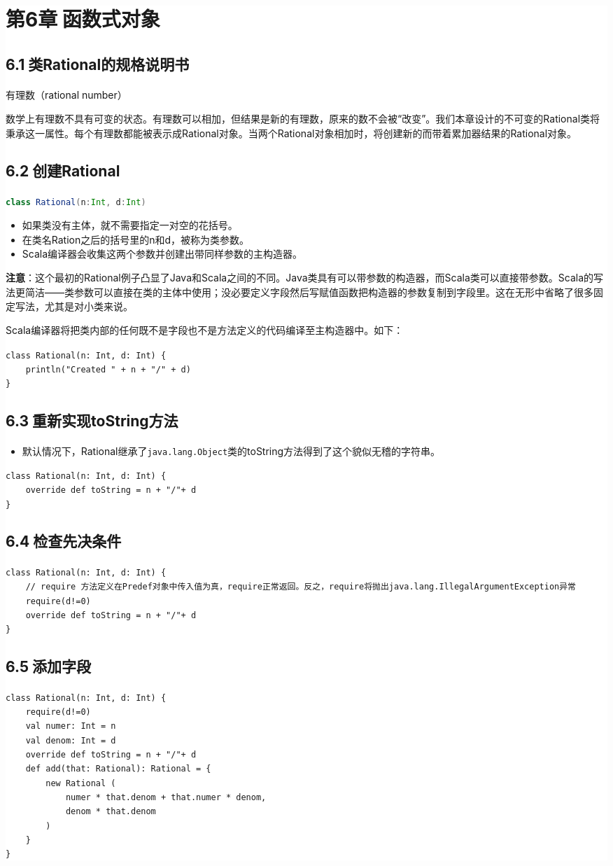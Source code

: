 # 第6章 函数式对象
> 

## 6.1 类Rational的规格说明书
有理数（rational number）

数学上有理数不具有可变的状态。有理数可以相加，但结果是新的有理数，原来的数不会被“改变”。我们本章设计的不可变的Rational类将秉承这一属性。每个有理数都能被表示成Rational对象。当两个Rational对象相加时，将创建新的而带着累加器结果的Rational对象。

## 6.2 创建Rational
```scala
class Rational(n:Int, d:Int)
```

* 如果类没有主体，就不需要指定一对空的花括号。
* 在类名Ration之后的括号里的n和d，被称为类参数。
* Scala编译器会收集这两个参数并创建出带同样参数的主构造器。

**注意**：这个最初的Rational例子凸显了Java和Scala之间的不同。Java类具有可以带参数的构造器，而Scala类可以直接带参数。Scala的写法更简洁——类参数可以直接在类的主体中使用；没必要定义字段然后写赋值函数把构造器的参数复制到字段里。这在无形中省略了很多固定写法，尤其是对小类来说。

Scala编译器将把类内部的任何既不是字段也不是方法定义的代码编译至主构造器中。如下：
```
class Rational(n: Int, d: Int) {
    println("Created " + n + "/" + d)
}
```

## 6.3 重新实现toString方法
* 默认情况下，Rational继承了`java.lang.Object`类的toString方法得到了这个貌似无稽的字符串。

```
class Rational(n: Int, d: Int) {
    override def toString = n + "/"+ d
}
```

## 6.4 检查先决条件

```
class Rational(n: Int, d: Int) {
    // require 方法定义在Predef对象中传入值为真，require正常返回。反之，require将抛出java.lang.IllegalArgumentException异常
    require(d!=0)
    override def toString = n + "/"+ d
}
```

## 6.5 添加字段
```
class Rational(n: Int, d: Int) {
    require(d!=0)
    val numer: Int = n
    val denom: Int = d
    override def toString = n + "/"+ d
    def add(that: Rational): Rational = {
        new Rational (
            numer * that.denom + that.numer * denom,
            denom * that.denom
        )
    }
}
```
